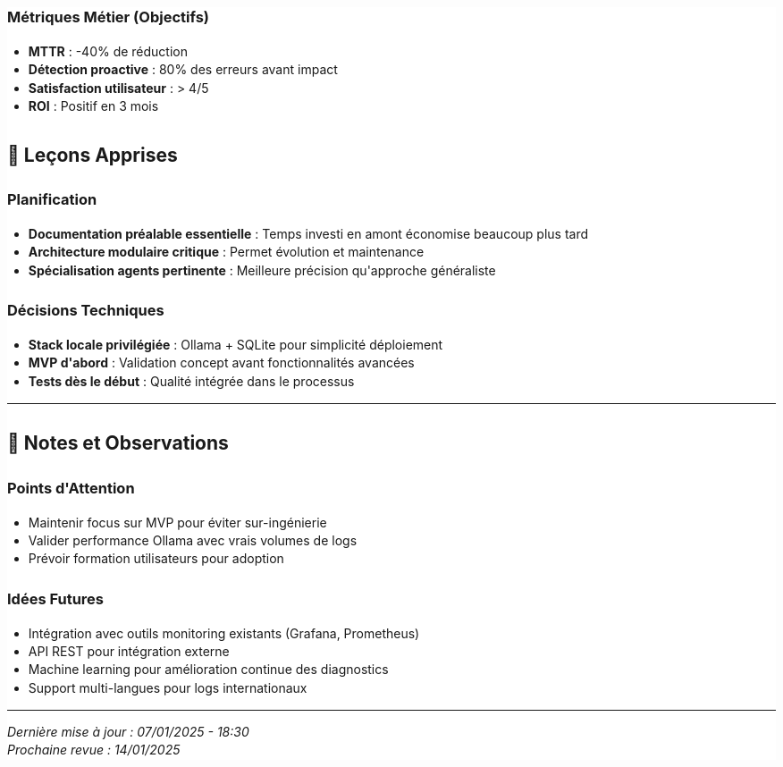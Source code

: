 ### Métriques Métier (Objectifs)
- **MTTR** : -40% de réduction
- **Détection proactive** : 80% des erreurs avant impact
- **Satisfaction utilisateur** : > 4/5
- **ROI** : Positif en 3 mois

## 🔄 Leçons Apprises

### Planification
- **Documentation préalable essentielle** : Temps investi en amont économise beaucoup plus tard
- **Architecture modulaire critique** : Permet évolution et maintenance
- **Spécialisation agents pertinente** : Meilleure précision qu'approche généraliste

### Décisions Techniques
- **Stack locale privilégiée** : Ollama + SQLite pour simplicité déploiement
- **MVP d'abord** : Validation concept avant fonctionnalités avancées
- **Tests dès le début** : Qualité intégrée dans le processus

---

## 📝 Notes et Observations

### Points d'Attention
- Maintenir focus sur MVP pour éviter sur-ingénierie
- Valider performance Ollama avec vrais volumes de logs
- Prévoir formation utilisateurs pour adoption

### Idées Futures
- Intégration avec outils monitoring existants (Grafana, Prometheus)
- API REST pour intégration externe
- Machine learning pour amélioration continue des diagnostics
- Support multi-langues pour logs internationaux

---

*Dernière mise à jour : 07/01/2025 - 18:30*  
*Prochaine revue : 14/01/2025*
